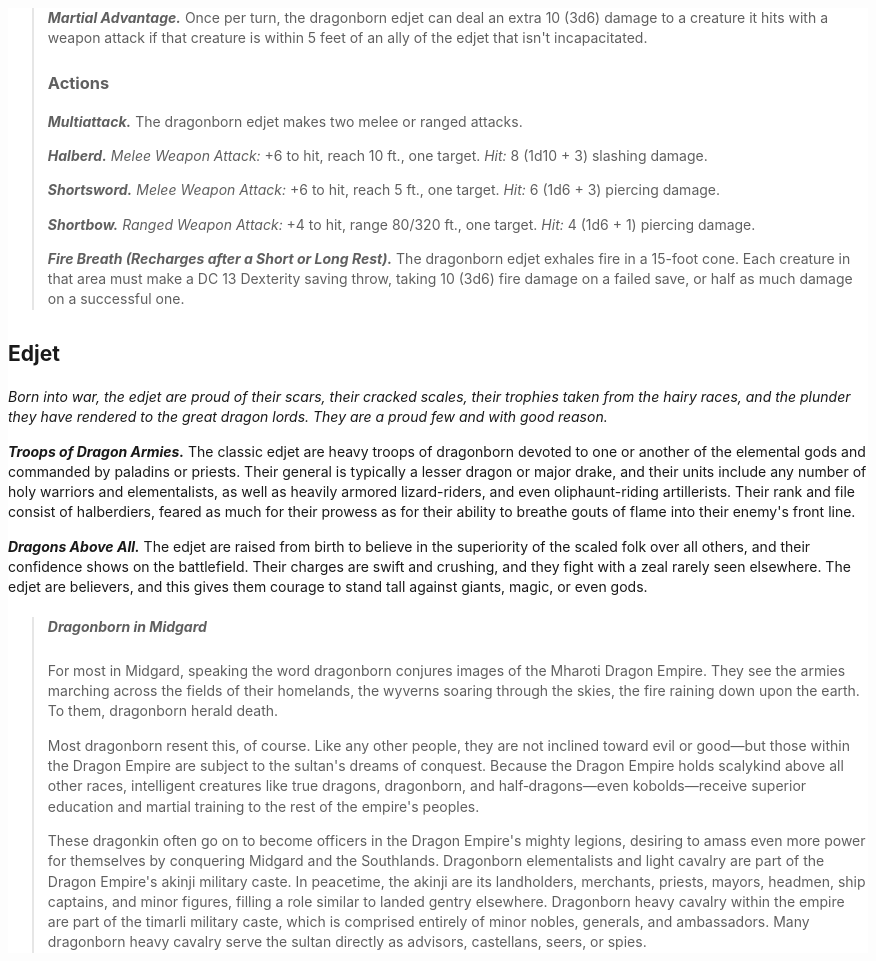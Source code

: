>
>***Martial Advantage.*** Once per turn, the dragonborn edjet can deal an extra 10 (3d6) damage to a creature it hits with a weapon attack if that creature is within 5 feet of an ally of the edjet that isn't incapacitated.  
>
>### Actions
>***Multiattack.*** The dragonborn edjet makes two melee or ranged attacks.  
>
>***Halberd.*** *Melee Weapon Attack:* +6 to hit, reach 10 ft., one target. *Hit:* 8 (1d10 + 3) slashing damage.  
>
>***Shortsword.*** *Melee Weapon Attack:* +6 to hit, reach 5 ft., one target. *Hit:* 6 (1d6 + 3) piercing damage.  
>
>***Shortbow.*** *Ranged Weapon Attack:* +4 to hit, range 80/320 ft., one target. *Hit:* 4 (1d6 + 1) piercing damage.  
>
>***Fire Breath (Recharges after a Short or Long Rest).*** The dragonborn edjet exhales fire in a 15-foot cone. Each creature in that area must make a DC 13 Dexterity saving throw, taking 10 (3d6) fire damage on a failed save, or half as much damage on a successful one.

## Edjet

*Born into war, the edjet are proud of their scars, their cracked scales, their trophies taken from the hairy races, and the plunder they have rendered to the great dragon lords. They are a proud few and with good reason.*

***Troops of Dragon Armies.*** The classic edjet are heavy troops of dragonborn devoted to one or another of the elemental gods and commanded by paladins or priests. Their general is typically a lesser dragon or major drake, and their units include any number of holy warriors and elementalists, as well as heavily armored lizard-riders, and even oliphaunt-riding artillerists. Their rank and file consist of halberdiers, feared as much for their prowess as for their ability to breathe gouts of flame into their enemy's front line.

***Dragons Above All.*** The edjet are raised from birth to believe in the superiority of the scaled folk over all others, and their confidence shows on the battlefield. Their charges are swift and crushing, and they fight with a zeal rarely seen elsewhere. The edjet are believers, and this gives them courage to stand tall against giants, magic, or even gods.

> ##### Dragonborn in Midgard
>For most in Midgard, speaking the word dragonborn conjures images of the Mharoti Dragon Empire. They see the armies marching across the fields of their homelands, the wyverns soaring through the skies, the fire raining down upon the earth. To them, dragonborn herald death.
>
>Most dragonborn resent this, of course. Like any other people, they are not inclined toward evil or good—but those within the Dragon Empire are subject to the sultan's dreams of conquest. Because the Dragon Empire holds scalykind above all other races, intelligent creatures like true dragons, dragonborn, and half‑dragons—even kobolds—receive superior education and martial training to the rest of the empire's peoples.
>
>These dragonkin often go on to become officers in the Dragon Empire's mighty legions, desiring to amass even more power for themselves by conquering Midgard and the Southlands. Dragonborn elementalists and light cavalry are part of the Dragon Empire's akinji military caste. In peacetime, the akinji are its landholders, merchants, priests, mayors, headmen, ship captains, and minor figures, filling a role similar to landed gentry elsewhere. Dragonborn heavy cavalry within the empire are part of the timarli military caste, which is comprised entirely of minor nobles, generals, and ambassadors. Many dragonborn heavy cavalry serve the sultan directly as advisors, castellans, seers, or spies.
>
